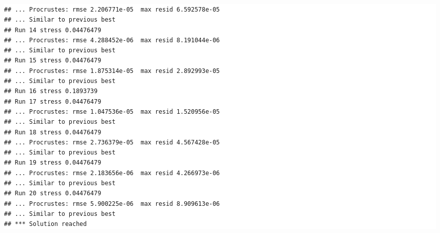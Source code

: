     ## ... Procrustes: rmse 2.206771e-05  max resid 6.592578e-05 
    ## ... Similar to previous best
    ## Run 14 stress 0.04476479 
    ## ... Procrustes: rmse 4.288452e-06  max resid 8.191044e-06 
    ## ... Similar to previous best
    ## Run 15 stress 0.04476479 
    ## ... Procrustes: rmse 1.875314e-05  max resid 2.892993e-05 
    ## ... Similar to previous best
    ## Run 16 stress 0.1893739 
    ## Run 17 stress 0.04476479 
    ## ... Procrustes: rmse 1.047536e-05  max resid 1.520956e-05 
    ## ... Similar to previous best
    ## Run 18 stress 0.04476479 
    ## ... Procrustes: rmse 2.736379e-05  max resid 4.567428e-05 
    ## ... Similar to previous best
    ## Run 19 stress 0.04476479 
    ## ... Procrustes: rmse 2.183656e-06  max resid 4.266973e-06 
    ## ... Similar to previous best
    ## Run 20 stress 0.04476479 
    ## ... Procrustes: rmse 5.900225e-06  max resid 8.909613e-06 
    ## ... Similar to previous best
    ## *** Solution reached
